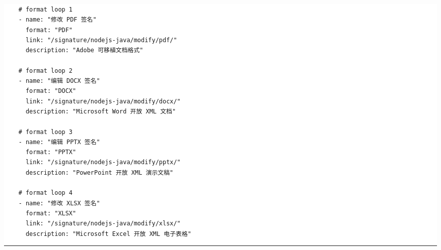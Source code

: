         # format loop 1
        - name: "修改 PDF 签名"
          format: "PDF"
          link: "/signature/nodejs-java/modify/pdf/"
          description: "Adobe 可移植文档格式"
          
        # format loop 2
        - name: "编辑 DOCX 签名"
          format: "DOCX"
          link: "/signature/nodejs-java/modify/docx/"
          description: "Microsoft Word 开放 XML 文档"
          
        # format loop 3
        - name: "编辑 PPTX 签名"
          format: "PPTX"
          link: "/signature/nodejs-java/modify/pptx/"
          description: "PowerPoint 开放 XML 演示文稿"
          
        # format loop 4
        - name: "修改 XLSX 签名"
          format: "XLSX"
          link: "/signature/nodejs-java/modify/xlsx/"
          description: "Microsoft Excel 开放 XML 电子表格"


          

---